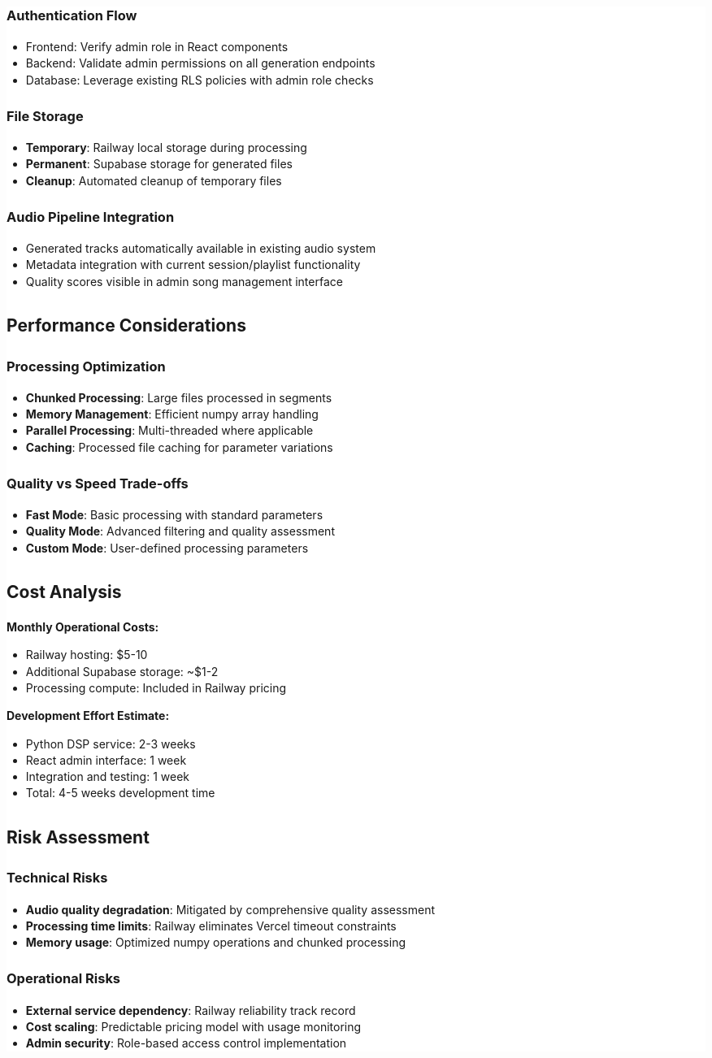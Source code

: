 ### Authentication Flow
- Frontend: Verify admin role in React components
- Backend: Validate admin permissions on all generation endpoints
- Database: Leverage existing RLS policies with admin role checks

### File Storage
- **Temporary**: Railway local storage during processing
- **Permanent**: Supabase storage for generated files
- **Cleanup**: Automated cleanup of temporary files

### Audio Pipeline Integration
- Generated tracks automatically available in existing audio system
- Metadata integration with current session/playlist functionality
- Quality scores visible in admin song management interface

## Performance Considerations

### Processing Optimization
- **Chunked Processing**: Large files processed in segments
- **Memory Management**: Efficient numpy array handling
- **Parallel Processing**: Multi-threaded where applicable
- **Caching**: Processed file caching for parameter variations

### Quality vs Speed Trade-offs
- **Fast Mode**: Basic processing with standard parameters
- **Quality Mode**: Advanced filtering and quality assessment
- **Custom Mode**: User-defined processing parameters

## Cost Analysis

**Monthly Operational Costs:**
- Railway hosting: $5-10
- Additional Supabase storage: ~$1-2
- Processing compute: Included in Railway pricing

**Development Effort Estimate:**
- Python DSP service: 2-3 weeks
- React admin interface: 1 week
- Integration and testing: 1 week
- Total: 4-5 weeks development time

## Risk Assessment

### Technical Risks
- **Audio quality degradation**: Mitigated by comprehensive quality assessment
- **Processing time limits**: Railway eliminates Vercel timeout constraints
- **Memory usage**: Optimized numpy operations and chunked processing

### Operational Risks
- **External service dependency**: Railway reliability track record
- **Cost scaling**: Predictable pricing model with usage monitoring
- **Admin security**: Role-based access control implementation

